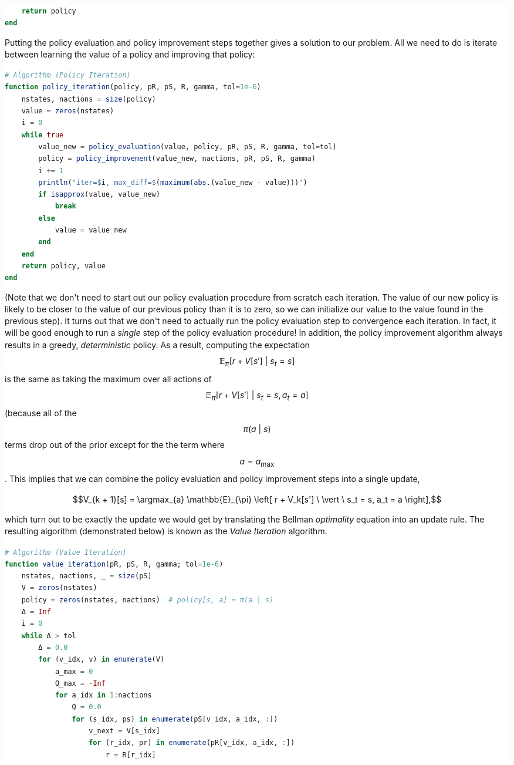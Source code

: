 ```julia
    return policy
end
```

Putting the policy evaluation and policy improvement steps together gives a solution to our problem. All we need to do is iterate between learning the value of a policy and improving that policy:

```julia
# Algorithm (Policy Iteration)
function policy_iteration(policy, pR, pS, R, gamma, tol=1e-6)
    nstates, nactions = size(policy)
    value = zeros(nstates)
    i = 0
    while true
        value_new = policy_evaluation(value, policy, pR, pS, R, gamma, tol=tol)
        policy = policy_improvement(value_new, nactions, pR, pS, R, gamma)
        i += 1
        println("iter=$i, max_diff=$(maximum(abs.(value_new - value)))")
        if isapprox(value, value_new)
            break
        else
            value = value_new
        end
    end
    return policy, value
end
```

(Note that we don't need to start out our policy evaluation procedure from scratch each iteration. The value of our new policy is likely to be closer to the value of our previous policy than it is to zero, so we can initialize our value to the value found in the previous step). It turns out that we don't need to actually run the policy evaluation step to convergence each iteration. In fact, it will be good enough to run a *single* step of the policy evaluation procedure! In addition, the policy improvement algorithm always results in a greedy, *deterministic* policy. As a result, computing the expectation $$\mathbb{E}_{\pi} \left[ r + V[s'] \ \vert \ s_t = s \right]$$ is the same as taking the maximum over all actions of $$\mathbb{E}_{\pi} \left[ r + V[s'] \ \vert \ s_t = s, a_t = a \right]$$ (because all of the $$\pi(a \ \vert \ s)$$ terms drop out of the prior except for the the term where $$a = a_{\text{max}}$$. This implies that we can combine the policy evaluation and policy improvement steps into a single update,

$$V_{k + 1}[s] = \argmax_{a} \mathbb{E}_{\pi} \left[ r + V_k[s'] \ \vert \ s_t = s, a_t = a \right],$$

which turn out to be exactly the update we would get by translating the Bellman *optimality* equation into an update rule. The resulting algorithm (demonstrated below) is known as the *Value Iteration* algorithm.

```julia
# Algorithm (Value Iteration)
function value_iteration(pR, pS, R, gamma; tol=1e-6)
    nstates, nactions, _ = size(pS)
    V = zeros(nstates)
    policy = zeros(nstates, nactions)  # policy[s, a] = π(a | s)
    Δ = Inf
    i = 0
    while Δ > tol
        Δ = 0.0
        for (v_idx, v) in enumerate(V)
            a_max = 0
            Q_max = -Inf
            for a_idx in 1:nactions
                Q = 0.0
                for (s_idx, ps) in enumerate(pS[v_idx, a_idx, :])
                    v_next = V[s_idx]
                    for (r_idx, pr) in enumerate(pR[v_idx, a_idx, :])
                        r = R[r_idx]
```